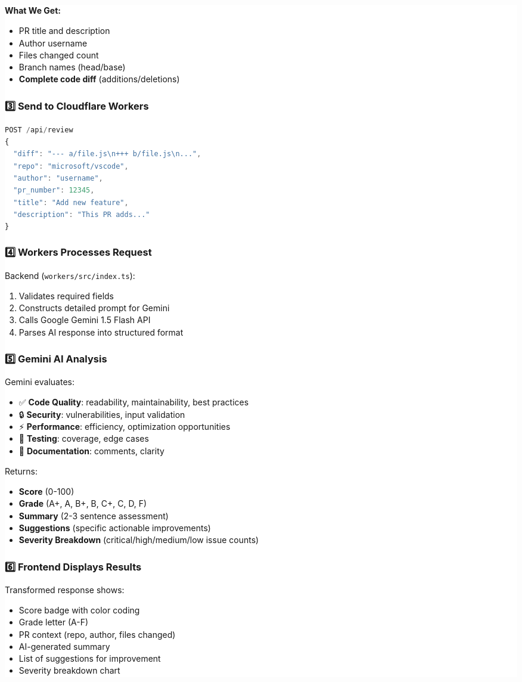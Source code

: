 **What We Get:**
- PR title and description
- Author username
- Files changed count
- Branch names (head/base)
- **Complete code diff** (additions/deletions)

### 3️⃣ Send to Cloudflare Workers
```typescript
POST /api/review
{
  "diff": "--- a/file.js\n+++ b/file.js\n...",
  "repo": "microsoft/vscode",
  "author": "username",
  "pr_number": 12345,
  "title": "Add new feature",
  "description": "This PR adds..."
}
```

### 4️⃣ Workers Processes Request
Backend (`workers/src/index.ts`):
1. Validates required fields
2. Constructs detailed prompt for Gemini
3. Calls Google Gemini 1.5 Flash API
4. Parses AI response into structured format

### 5️⃣ Gemini AI Analysis
Gemini evaluates:
- ✅ **Code Quality**: readability, maintainability, best practices
- 🔒 **Security**: vulnerabilities, input validation
- ⚡ **Performance**: efficiency, optimization opportunities
- 🧪 **Testing**: coverage, edge cases
- 📝 **Documentation**: comments, clarity

Returns:
- **Score** (0-100)
- **Grade** (A+, A, B+, B, C+, C, D, F)
- **Summary** (2-3 sentence assessment)
- **Suggestions** (specific actionable improvements)
- **Severity Breakdown** (critical/high/medium/low issue counts)

### 6️⃣ Frontend Displays Results
Transformed response shows:
- Score badge with color coding
- Grade letter (A-F)
- PR context (repo, author, files changed)
- AI-generated summary
- List of suggestions for improvement
- Severity breakdown chart
